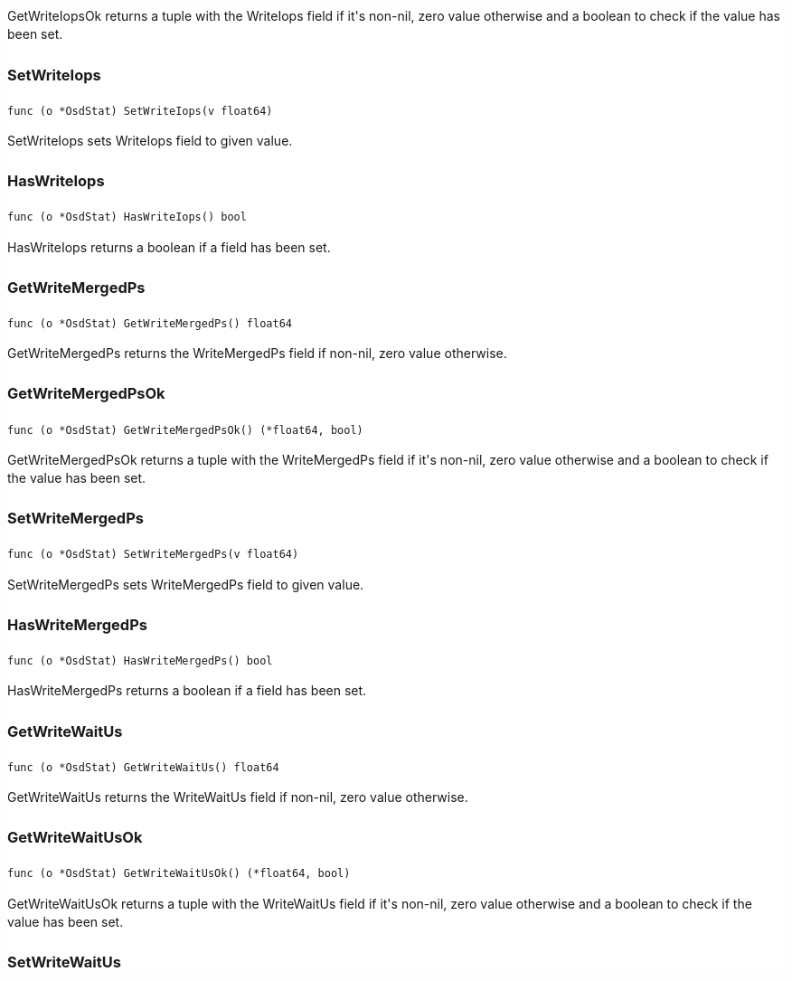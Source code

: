 GetWriteIopsOk returns a tuple with the WriteIops field if it's non-nil, zero value otherwise
and a boolean to check if the value has been set.

### SetWriteIops

`func (o *OsdStat) SetWriteIops(v float64)`

SetWriteIops sets WriteIops field to given value.

### HasWriteIops

`func (o *OsdStat) HasWriteIops() bool`

HasWriteIops returns a boolean if a field has been set.

### GetWriteMergedPs

`func (o *OsdStat) GetWriteMergedPs() float64`

GetWriteMergedPs returns the WriteMergedPs field if non-nil, zero value otherwise.

### GetWriteMergedPsOk

`func (o *OsdStat) GetWriteMergedPsOk() (*float64, bool)`

GetWriteMergedPsOk returns a tuple with the WriteMergedPs field if it's non-nil, zero value otherwise
and a boolean to check if the value has been set.

### SetWriteMergedPs

`func (o *OsdStat) SetWriteMergedPs(v float64)`

SetWriteMergedPs sets WriteMergedPs field to given value.

### HasWriteMergedPs

`func (o *OsdStat) HasWriteMergedPs() bool`

HasWriteMergedPs returns a boolean if a field has been set.

### GetWriteWaitUs

`func (o *OsdStat) GetWriteWaitUs() float64`

GetWriteWaitUs returns the WriteWaitUs field if non-nil, zero value otherwise.

### GetWriteWaitUsOk

`func (o *OsdStat) GetWriteWaitUsOk() (*float64, bool)`

GetWriteWaitUsOk returns a tuple with the WriteWaitUs field if it's non-nil, zero value otherwise
and a boolean to check if the value has been set.

### SetWriteWaitUs
